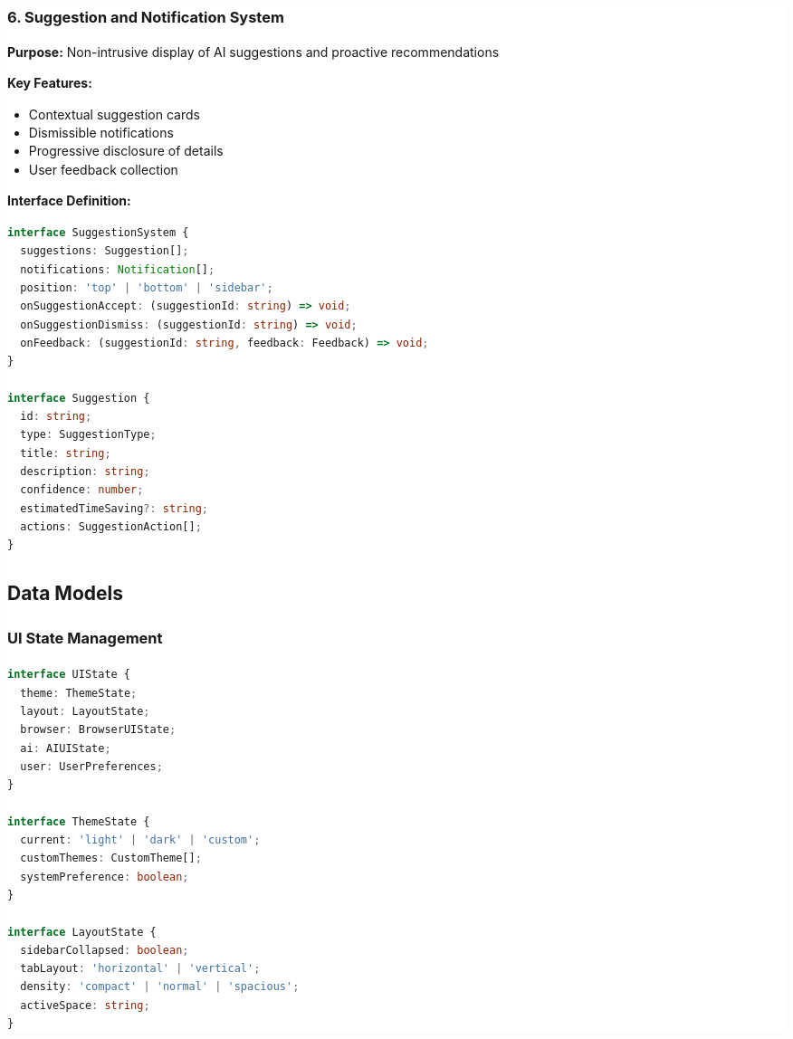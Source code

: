 ### 6. Suggestion and Notification System

**Purpose:** Non-intrusive display of AI suggestions and proactive recommendations

**Key Features:**
- Contextual suggestion cards
- Dismissible notifications
- Progressive disclosure of details
- User feedback collection

**Interface Definition:**
```typescript
interface SuggestionSystem {
  suggestions: Suggestion[];
  notifications: Notification[];
  position: 'top' | 'bottom' | 'sidebar';
  onSuggestionAccept: (suggestionId: string) => void;
  onSuggestionDismiss: (suggestionId: string) => void;
  onFeedback: (suggestionId: string, feedback: Feedback) => void;
}

interface Suggestion {
  id: string;
  type: SuggestionType;
  title: string;
  description: string;
  confidence: number;
  estimatedTimeSaving?: string;
  actions: SuggestionAction[];
}
```

## Data Models

### UI State Management

```typescript
interface UIState {
  theme: ThemeState;
  layout: LayoutState;
  browser: BrowserUIState;
  ai: AIUIState;
  user: UserPreferences;
}

interface ThemeState {
  current: 'light' | 'dark' | 'custom';
  customThemes: CustomTheme[];
  systemPreference: boolean;
}

interface LayoutState {
  sidebarCollapsed: boolean;
  tabLayout: 'horizontal' | 'vertical';
  density: 'compact' | 'normal' | 'spacious';
  activeSpace: string;
}
```

